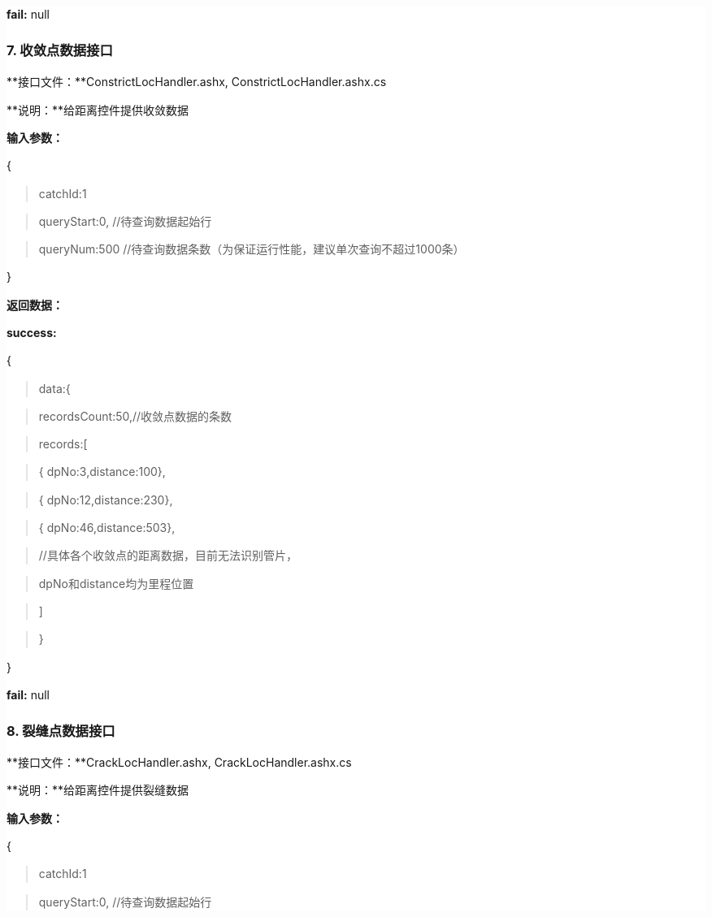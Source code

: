 **fail:** null

### 7. 收敛点数据接口

**接口文件：**ConstrictLocHandler.ashx, ConstrictLocHandler.ashx.cs

**说明：**给距离控件提供收敛数据

**输入参数：**

{

>   catchId:1

>   queryStart:0, //待查询数据起始行

>   queryNum:500 //待查询数据条数（为保证运行性能，建议单次查询不超过1000条）

}

**返回数据：**

**success:**

{

>   data:{

>   recordsCount:50,//收敛点数据的条数

>   records:[

>   { dpNo:3,distance:100},

>   { dpNo:12,distance:230},

>   { dpNo:46,distance:503},

>   //具体各个收敛点的距离数据，目前无法识别管片，

>   dpNo和distance均为里程位置

>   ]

>   }

}

**fail:** null

### 8. 裂缝点数据接口

**接口文件：**CrackLocHandler.ashx, CrackLocHandler.ashx.cs

**说明：**给距离控件提供裂缝数据

**输入参数：**

{

>   catchId:1

>   queryStart:0, //待查询数据起始行
